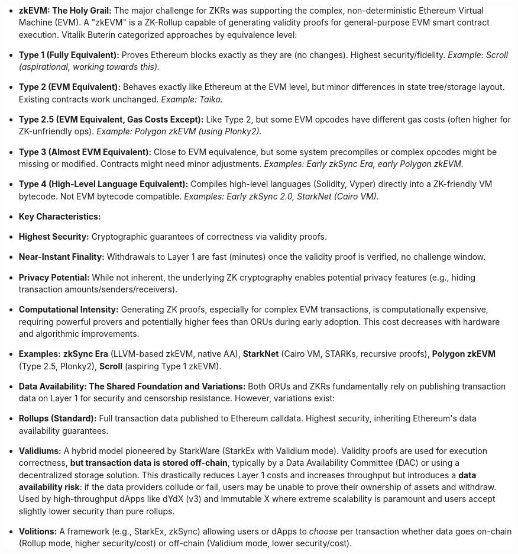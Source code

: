 *   **zkEVM: The Holy Grail:** The major challenge for ZKRs was supporting the complex, non-deterministic Ethereum Virtual Machine (EVM). A "zkEVM" is a ZK-Rollup capable of generating validity proofs for general-purpose EVM smart contract execution. Vitalik Buterin categorized approaches by equivalence level:

*   **Type 1 (Fully Equivalent):** Proves Ethereum blocks exactly as they are (no changes). Highest security/fidelity. *Example: Scroll (aspirational, working towards this).*

*   **Type 2 (EVM Equivalent):** Behaves exactly like Ethereum at the EVM level, but minor differences in state tree/storage layout. Existing contracts work unchanged. *Example: Taiko.*

*   **Type 2.5 (EVM Equivalent, Gas Costs Except):** Like Type 2, but some EVM opcodes have different gas costs (often higher for ZK-unfriendly ops). *Example: Polygon zkEVM (using Plonky2).*

*   **Type 3 (Almost EVM Equivalent):** Close to EVM equivalence, but some system precompiles or complex opcodes might be missing or modified. Contracts might need minor adjustments. *Examples: Early zkSync Era, early Polygon zkEVM.*

*   **Type 4 (High-Level Language Equivalent):** Compiles high-level languages (Solidity, Vyper) directly into a ZK-friendly VM bytecode. Not EVM bytecode compatible. *Examples: Early zkSync 2.0, StarkNet (Cairo VM).*

*   **Key Characteristics:**

*   **Highest Security:** Cryptographic guarantees of correctness via validity proofs.

*   **Near-Instant Finality:** Withdrawals to Layer 1 are fast (minutes) once the validity proof is verified, no challenge window.

*   **Privacy Potential:** While not inherent, the underlying ZK cryptography enables potential privacy features (e.g., hiding transaction amounts/senders/receivers).

*   **Computational Intensity:** Generating ZK proofs, especially for complex EVM transactions, is computationally expensive, requiring powerful provers and potentially higher fees than ORUs during early adoption. This cost decreases with hardware and algorithmic improvements.

*   **Examples:** **zkSync Era** (LLVM-based zkEVM, native AA), **StarkNet** (Cairo VM, STARKs, recursive proofs), **Polygon zkEVM** (Type 2.5, Plonky2), **Scroll** (aspiring Type 1 zkEVM).

*   **Data Availability: The Shared Foundation and Variations:** Both ORUs and ZKRs fundamentally rely on publishing transaction data on Layer 1 for security and censorship resistance. However, variations exist:

*   **Rollups (Standard):** Full transaction data published to Ethereum calldata. Highest security, inheriting Ethereum's data availability guarantees.

*   **Validiums:** A hybrid model pioneered by StarkWare (StarkEx with Validium mode). Validity proofs are used for execution correctness, **but transaction data is stored off-chain**, typically by a Data Availability Committee (DAC) or using a decentralized storage solution. This drastically reduces Layer 1 costs and increases throughput but introduces a **data availability risk**: if the data providers collude or fail, users may be unable to prove their ownership of assets and withdraw. Used by high-throughput dApps like dYdX (v3) and Immutable X where extreme scalability is paramount and users accept slightly lower security than pure rollups.

*   **Volitions:** A framework (e.g., StarkEx, zkSync) allowing users or dApps to *choose* per transaction whether data goes on-chain (Rollup mode, higher security/cost) or off-chain (Validium mode, lower security/cost).
